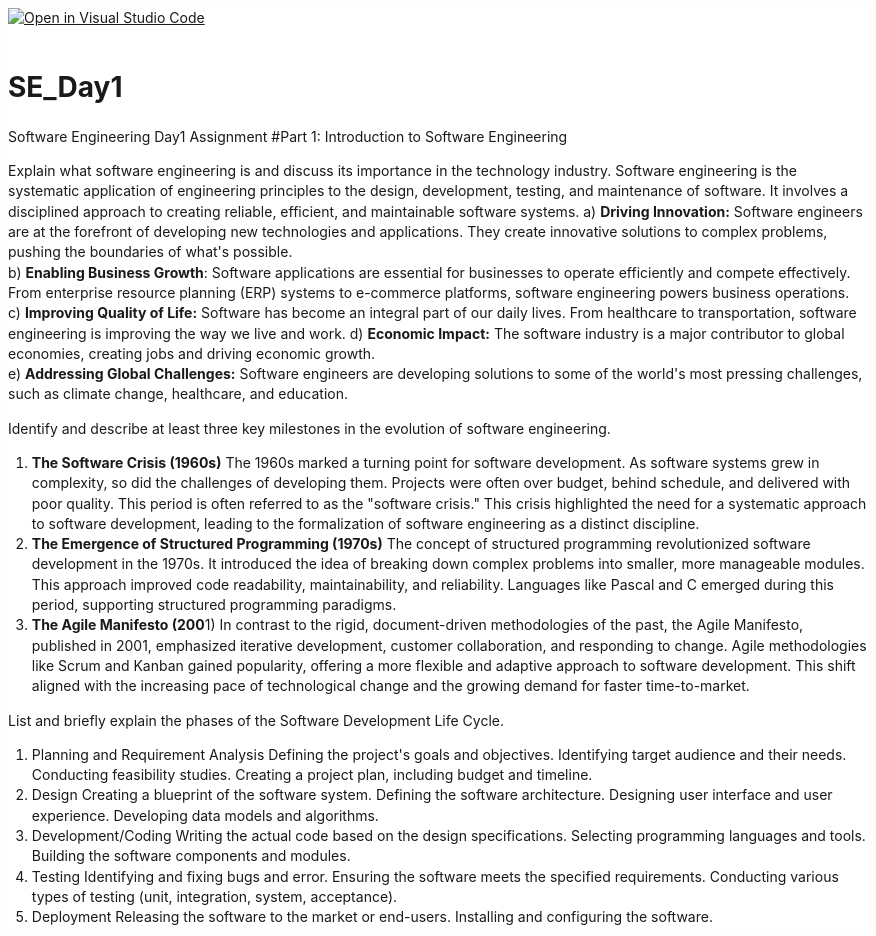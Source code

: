 [![Open in Visual Studio Code](https://classroom.github.com/assets/open-in-vscode-2e0aaae1b6195c2367325f4f02e2d04e9abb55f0b24a779b69b11b9e10269abc.svg)](https://classroom.github.com/online_ide?assignment_repo_id=15571195&assignment_repo_type=AssignmentRepo)
# SE_Day1
Software Engineering Day1 Assignment
#Part 1: Introduction to Software Engineering

Explain what software engineering is and discuss its importance in the technology industry.
Software engineering is the systematic application of engineering principles to the design, development, testing, and maintenance of software. It involves a disciplined approach to creating reliable, efficient, and maintainable software systems.
a) **Driving Innovation:** Software engineers are at the forefront of developing new technologies and applications. They create innovative solutions to complex problems, pushing the boundaries of what's possible.  
b) **Enabling Business Growth**: Software applications are essential for businesses to operate efficiently and compete effectively. From enterprise resource planning (ERP) systems to e-commerce platforms, software engineering powers business operations.  
c) **Improving Quality of Life:** Software has become an integral part of our daily lives. From healthcare to transportation, software engineering is improving the way we live and work. 
d) **Economic Impact:** The software industry is a major contributor to global economies, creating jobs and driving economic growth.  
e) **Addressing Global Challenges:** Software engineers are developing solutions to some of the world's most pressing challenges, such as climate change, healthcare, and education.

Identify and describe at least three key milestones in the evolution of software engineering.
1) **The Software Crisis (1960s)** The 1960s marked a turning point for software development. As software systems grew in complexity, so did the challenges of developing them. Projects were often over budget, behind schedule, and delivered with poor quality. This period is often referred to as the "software crisis." This crisis highlighted the need for a systematic approach to software development, leading to the formalization of software engineering as a distinct discipline.
2) **The Emergence of Structured Programming (1970s)** The concept of structured programming revolutionized software development in the 1970s. It introduced the idea of breaking down complex problems into smaller, more manageable modules. This approach improved code readability, maintainability, and reliability. Languages like Pascal and C emerged during this period, supporting structured programming paradigms.
3) **The Agile Manifesto (200**1) In contrast to the rigid, document-driven methodologies of the past, the Agile Manifesto, published in 2001, emphasized iterative development, customer collaboration, and responding to change. Agile methodologies like Scrum and Kanban gained popularity, offering a more flexible and adaptive approach to software development. This shift aligned with the increasing pace of technological change and the growing demand for faster time-to-market.

List and briefly explain the phases of the Software Development Life Cycle.
1. Planning and Requirement Analysis
    Defining the project's goals and objectives.
    Identifying target audience and their needs.
    Conducting feasibility studies.
    Creating a project plan, including budget and timeline.
2. Design
    Creating a blueprint of the software system.
    Defining the software architecture.
    Designing user interface and user experience.
    Developing data models and algorithms.
3. Development/Coding
    Writing the actual code based on the design specifications.
    Selecting programming languages and tools.
    Building the software components and modules.
4. Testing
    Identifying and fixing bugs and error.
    Ensuring the software meets the specified requirements.
    Conducting various types of testing (unit, integration, system, acceptance).
5. Deployment
    Releasing the software to the market or end-users.
    Installing and configuring the software.
